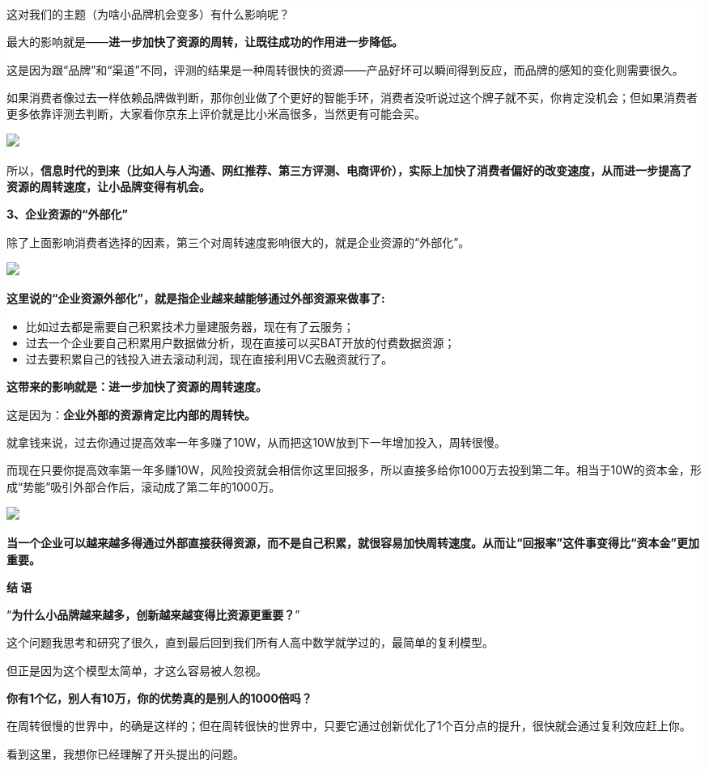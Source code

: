 这对我们的主题（为啥小品牌机会变多）有什么影响呢？

最大的影响就是——**进一步加快了资源的周转，让既往成功的作用进一步降低。**

这是因为跟“品牌”和“渠道”不同，评测的结果是一种周转很快的资源——产品好坏可以瞬间得到反应，而品牌的感知的变化则需要很久。

如果消费者像过去一样依赖品牌做判断，那你创业做了个更好的智能手环，消费者没听说过这个牌子就不买，你肯定没机会；但如果消费者更多依靠评测去判断，大家看你京东上评价就是比小米高很多，当然更有可能会买。

![](http://mmbiz.qpic.cn/mmbiz_jpg/As7mscS0UOB93TYmWT0c6Nk5qjnccibmgEEvhPibLbQ2odrVSElIQiclkER15oTIb6bstJTz2icpEkgx3USfgftQyA/640?wx_fmt=jpeg&tp=webp&wxfrom=5&wx_lazy=1)

所以，**信息时代的到来（比如人与人沟通、网红推荐、第三方评测、电商评价），实际上加快了消费者偏好的改变速度，从而进一步提高了资源的周转速度，让小品牌变得有机会。**

**3、企业资源的“外部化”**

除了上面影响消费者选择的因素，第三个对周转速度影响很大的，就是企业资源的“外部化”。

![](http://mmbiz.qpic.cn/mmbiz_jpg/As7mscS0UOB93TYmWT0c6Nk5qjnccibmgh88FS3WickeaibceaicC7rakdjaCiaiamrRbQic7HqSsnyhsM0QwKiaZCDaeA/640?wx_fmt=jpeg&tp=webp&wxfrom=5&wx_lazy=1)

**这里说的“企业资源外部化”，就是指企业越来越能够通过外部资源来做事了:**

- 比如过去都是需要自己积累技术力量建服务器，现在有了云服务；
- 过去一个企业要自己积累用户数据做分析，现在直接可以买BAT开放的付费数据资源；
- 过去要积累自己的钱投入进去滚动利润，现在直接利用VC去融资就行了。

**这带来的影响就是：进一步加快了资源的周转速度。**

这是因为：**企业外部的资源肯定比内部的周转快。**

就拿钱来说，过去你通过提高效率一年多赚了10W，从而把这10W放到下一年增加投入，周转很慢。

而现在只要你提高效率第一年多赚10W，风险投资就会相信你这里回报多，所以直接多给你1000万去投到第二年。相当于10W的资本金，形成“势能”吸引外部合作后，滚动成了第二年的1000万。

![](http://mmbiz.qpic.cn/mmbiz_jpg/As7mscS0UOB93TYmWT0c6Nk5qjnccibmgErPozbfGGWuxTCwoRRCd3FQQQmYOGNxXrQ1xAQT9iakwr8T0ibCjia2icQ/640?wx_fmt=jpeg&tp=webp&wxfrom=5&wx_lazy=1)

**当一个企业可以越来越多得通过外部直接获得资源，而不是自己积累，就很容易加快周转速度。从而让“回报率”这件事变得比“资本金”更加重要。**

**结 语**

“**为什么小品牌越来越多，创新越来越变得比资源更重要？**”

这个问题我思考和研究了很久，直到最后回到我们所有人高中数学就学过的，最简单的复利模型。

但正是因为这个模型太简单，才这么容易被人忽视。

**你有1个亿，别人有10万，你的优势真的是别人的1000倍吗？**

在周转很慢的世界中，的确是这样的；但在周转很快的世界中，只要它通过创新优化了1个百分点的提升，很快就会通过复利效应赶上你。

看到这里，我想你已经理解了开头提出的问题。